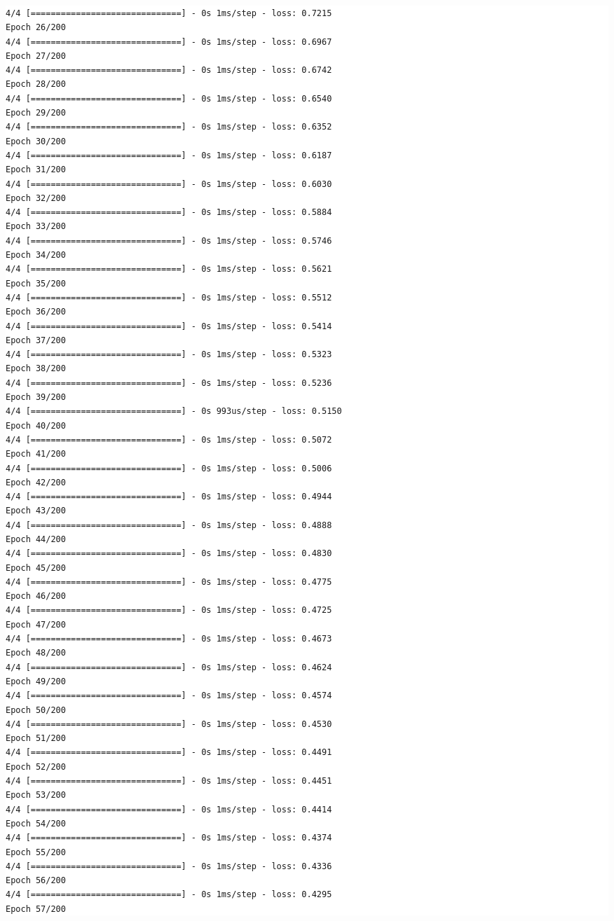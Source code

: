     4/4 [==============================] - 0s 1ms/step - loss: 0.7215
    Epoch 26/200
    4/4 [==============================] - 0s 1ms/step - loss: 0.6967
    Epoch 27/200
    4/4 [==============================] - 0s 1ms/step - loss: 0.6742
    Epoch 28/200
    4/4 [==============================] - 0s 1ms/step - loss: 0.6540
    Epoch 29/200
    4/4 [==============================] - 0s 1ms/step - loss: 0.6352
    Epoch 30/200
    4/4 [==============================] - 0s 1ms/step - loss: 0.6187
    Epoch 31/200
    4/4 [==============================] - 0s 1ms/step - loss: 0.6030
    Epoch 32/200
    4/4 [==============================] - 0s 1ms/step - loss: 0.5884
    Epoch 33/200
    4/4 [==============================] - 0s 1ms/step - loss: 0.5746
    Epoch 34/200
    4/4 [==============================] - 0s 1ms/step - loss: 0.5621
    Epoch 35/200
    4/4 [==============================] - 0s 1ms/step - loss: 0.5512
    Epoch 36/200
    4/4 [==============================] - 0s 1ms/step - loss: 0.5414
    Epoch 37/200
    4/4 [==============================] - 0s 1ms/step - loss: 0.5323
    Epoch 38/200
    4/4 [==============================] - 0s 1ms/step - loss: 0.5236
    Epoch 39/200
    4/4 [==============================] - 0s 993us/step - loss: 0.5150
    Epoch 40/200
    4/4 [==============================] - 0s 1ms/step - loss: 0.5072
    Epoch 41/200
    4/4 [==============================] - 0s 1ms/step - loss: 0.5006
    Epoch 42/200
    4/4 [==============================] - 0s 1ms/step - loss: 0.4944
    Epoch 43/200
    4/4 [==============================] - 0s 1ms/step - loss: 0.4888
    Epoch 44/200
    4/4 [==============================] - 0s 1ms/step - loss: 0.4830
    Epoch 45/200
    4/4 [==============================] - 0s 1ms/step - loss: 0.4775
    Epoch 46/200
    4/4 [==============================] - 0s 1ms/step - loss: 0.4725
    Epoch 47/200
    4/4 [==============================] - 0s 1ms/step - loss: 0.4673
    Epoch 48/200
    4/4 [==============================] - 0s 1ms/step - loss: 0.4624
    Epoch 49/200
    4/4 [==============================] - 0s 1ms/step - loss: 0.4574
    Epoch 50/200
    4/4 [==============================] - 0s 1ms/step - loss: 0.4530
    Epoch 51/200
    4/4 [==============================] - 0s 1ms/step - loss: 0.4491
    Epoch 52/200
    4/4 [==============================] - 0s 1ms/step - loss: 0.4451
    Epoch 53/200
    4/4 [==============================] - 0s 1ms/step - loss: 0.4414
    Epoch 54/200
    4/4 [==============================] - 0s 1ms/step - loss: 0.4374
    Epoch 55/200
    4/4 [==============================] - 0s 1ms/step - loss: 0.4336
    Epoch 56/200
    4/4 [==============================] - 0s 1ms/step - loss: 0.4295
    Epoch 57/200